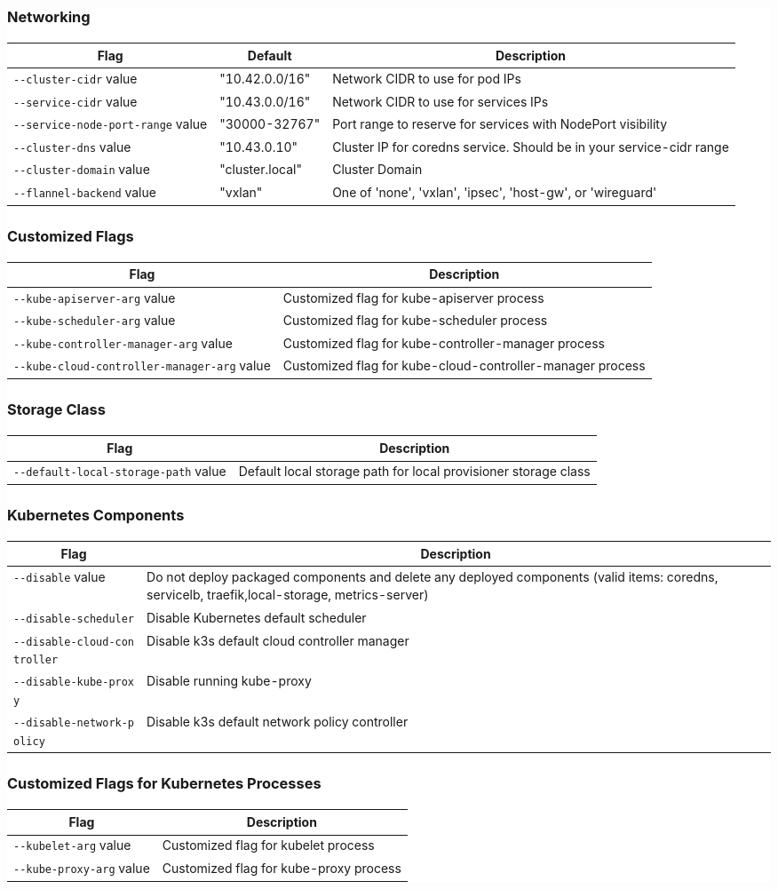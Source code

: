 ### Networking

| Flag | Default | Description |
|------|---------|-------------|
| `--cluster-cidr` value | "10.42.0.0/16"         |  Network CIDR to use for pod IPs        | 
|  `--service-cidr` value | "10.43.0.0/16"         | Network CIDR to use for services IPs       |
|  `--service-node-port-range` value | "30000-32767" | Port range to reserve for services with NodePort visibility |
|  `--cluster-dns` value   | "10.43.0.10"         | Cluster IP for coredns service. Should be in your service-cidr range |
|  `--cluster-domain` value  | "cluster.local"        | Cluster Domain       | 
|  `--flannel-backend` value   | "vxlan"      | One of 'none', 'vxlan', 'ipsec', 'host-gw', or 'wireguard'       |

### Customized Flags

| Flag |  Description |
|------|--------------|
| `--kube-apiserver-arg` value | Customized flag for kube-apiserver process |
| `--kube-scheduler-arg` value | Customized flag for kube-scheduler process |
| `--kube-controller-manager-arg` value  | Customized flag for kube-controller-manager process    |
| `--kube-cloud-controller-manager-arg` value  | Customized flag for kube-cloud-controller-manager process   |

### Storage Class

| Flag |  Description |
|------|--------------|
|   `--default-local-storage-path` value  | Default local storage path for local provisioner storage class      |

### Kubernetes Components

| Flag |  Description |
|------|--------------|
|  `--disable` value    |  Do not deploy packaged components and delete any deployed components (valid items: coredns, servicelb, traefik,local-storage, metrics-server)            |
|   `--disable-scheduler`  | Disable Kubernetes default scheduler            | 
|   `--disable-cloud-controller`   | Disable k3s default cloud controller manager           | 
|   `--disable-kube-proxy` | Disable running kube-proxy |
|   `--disable-network-policy`  | Disable k3s default network policy controller            | 

### Customized Flags for Kubernetes Processes

| Flag |  Description |
|------|--------------|
|  `--kubelet-arg` value      |  Customized flag for kubelet process              |
|  `--kube-proxy-arg` value    |   Customized flag for kube-proxy process           |
